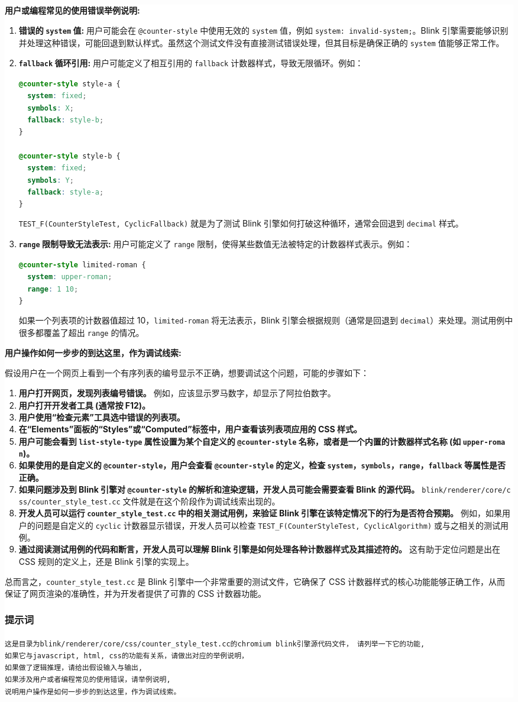 **用户或编程常见的使用错误举例说明:**

1. **错误的 `system` 值:** 用户可能会在 `@counter-style` 中使用无效的 `system` 值，例如 `system: invalid-system;`。Blink 引擎需要能够识别并处理这种错误，可能回退到默认样式。虽然这个测试文件没有直接测试错误处理，但其目标是确保正确的 `system` 值能够正常工作。

2. **`fallback` 循环引用:** 用户可能定义了相互引用的 `fallback` 计数器样式，导致无限循环。例如：

   ```css
   @counter-style style-a {
     system: fixed;
     symbols: X;
     fallback: style-b;
   }

   @counter-style style-b {
     system: fixed;
     symbols: Y;
     fallback: style-a;
   }
   ```
   `TEST_F(CounterStyleTest, CyclicFallback)` 就是为了测试 Blink 引擎如何打破这种循环，通常会回退到 `decimal` 样式。

3. **`range` 限制导致无法表示:** 用户可能定义了 `range` 限制，使得某些数值无法被特定的计数器样式表示。例如：

   ```css
   @counter-style limited-roman {
     system: upper-roman;
     range: 1 10;
   }
   ```
   如果一个列表项的计数器值超过 10，`limited-roman` 将无法表示，Blink 引擎会根据规则（通常是回退到 `decimal`）来处理。测试用例中很多都覆盖了超出 `range` 的情况。

**用户操作如何一步步的到达这里，作为调试线索:**

假设用户在一个网页上看到一个有序列表的编号显示不正确，想要调试这个问题，可能的步骤如下：

1. **用户打开网页，发现列表编号错误。** 例如，应该显示罗马数字，却显示了阿拉伯数字。
2. **用户打开开发者工具 (通常按 F12)。**
3. **用户使用“检查元素”工具选中错误的列表项。**
4. **在“Elements”面板的“Styles”或“Computed”标签中，用户查看该列表项应用的 CSS 样式。**
5. **用户可能会看到 `list-style-type` 属性设置为某个自定义的 `@counter-style` 名称，或者是一个内置的计数器样式名称 (如 `upper-roman`)。**
6. **如果使用的是自定义的 `@counter-style`，用户会查看 `@counter-style` 的定义，检查 `system`，`symbols`，`range`，`fallback` 等属性是否正确。**
7. **如果问题涉及到 Blink 引擎对 `@counter-style` 的解析和渲染逻辑，开发人员可能会需要查看 Blink 的源代码。**  `blink/renderer/core/css/counter_style_test.cc` 文件就是在这个阶段作为调试线索出现的。
8. **开发人员可以运行 `counter_style_test.cc` 中的相关测试用例，来验证 Blink 引擎在该特定情况下的行为是否符合预期。** 例如，如果用户的问题是自定义的 `cyclic` 计数器显示错误，开发人员可以检查 `TEST_F(CounterStyleTest, CyclicAlgorithm)` 或与之相关的测试用例。
9. **通过阅读测试用例的代码和断言，开发人员可以理解 Blink 引擎是如何处理各种计数器样式及其描述符的。** 这有助于定位问题是出在 CSS 规则的定义上，还是 Blink 引擎的实现上。

总而言之，`counter_style_test.cc` 是 Blink 引擎中一个非常重要的测试文件，它确保了 CSS 计数器样式的核心功能能够正确工作，从而保证了网页渲染的准确性，并为开发者提供了可靠的 CSS 计数器功能。

### 提示词
```
这是目录为blink/renderer/core/css/counter_style_test.cc的chromium blink引擎源代码文件， 请列举一下它的功能, 
如果它与javascript, html, css的功能有关系，请做出对应的举例说明，
如果做了逻辑推理，请给出假设输入与输出,
如果涉及用户或者编程常见的使用错误，请举例说明,
说明用户操作是如何一步步的到达这里，作为调试线索。
```
